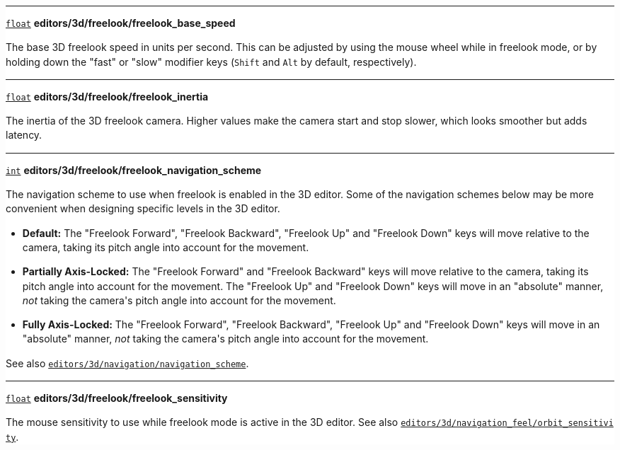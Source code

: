

---

<div id="_class_editorsettings_property_editors/3d/freelook/freelook_base_speed"></div>

[`float`](class_float.md) **editors/3d/freelook/freelook_base_speed** <div id="class_editorsettings_property_editors/3d/freelook/freelook_base_speed"></div>

The base 3D freelook speed in units per second. This can be adjusted by using the mouse wheel while in freelook mode, or by holding down the "fast" or "slow" modifier keys (<i class="fa fa-gamepad"></i>`Shift` and <i class="fa fa-gamepad"></i>`Alt` by default, respectively).



---

<div id="_class_editorsettings_property_editors/3d/freelook/freelook_inertia"></div>

[`float`](class_float.md) **editors/3d/freelook/freelook_inertia** <div id="class_editorsettings_property_editors/3d/freelook/freelook_inertia"></div>

The inertia of the 3D freelook camera. Higher values make the camera start and stop slower, which looks smoother but adds latency.



---

<div id="_class_editorsettings_property_editors/3d/freelook/freelook_navigation_scheme"></div>

[`int`](class_int.md) **editors/3d/freelook/freelook_navigation_scheme** <div id="class_editorsettings_property_editors/3d/freelook/freelook_navigation_scheme"></div>

The navigation scheme to use when freelook is enabled in the 3D editor. Some of the navigation schemes below may be more convenient when designing specific levels in the 3D editor.

- **Default:** The "Freelook Forward", "Freelook Backward", "Freelook Up" and "Freelook Down" keys will move relative to the camera, taking its pitch angle into account for the movement.

- **Partially Axis-Locked:** The "Freelook Forward" and "Freelook Backward" keys will move relative to the camera, taking its pitch angle into account for the movement. The "Freelook Up" and "Freelook Down" keys will move in an "absolute" manner, *not* taking the camera's pitch angle into account for the movement.

- **Fully Axis-Locked:** The "Freelook Forward", "Freelook Backward", "Freelook Up" and "Freelook Down" keys will move in an "absolute" manner, *not* taking the camera's pitch angle into account for the movement.

See also [`editors/3d/navigation/navigation_scheme`](#class_editorsettings_property_editors/3d/navigation/navigation_scheme).



---

<div id="_class_editorsettings_property_editors/3d/freelook/freelook_sensitivity"></div>

[`float`](class_float.md) **editors/3d/freelook/freelook_sensitivity** <div id="class_editorsettings_property_editors/3d/freelook/freelook_sensitivity"></div>

The mouse sensitivity to use while freelook mode is active in the 3D editor. See also [`editors/3d/navigation_feel/orbit_sensitivity`](#class_editorsettings_property_editors/3d/navigation_feel/orbit_sensitivity).
